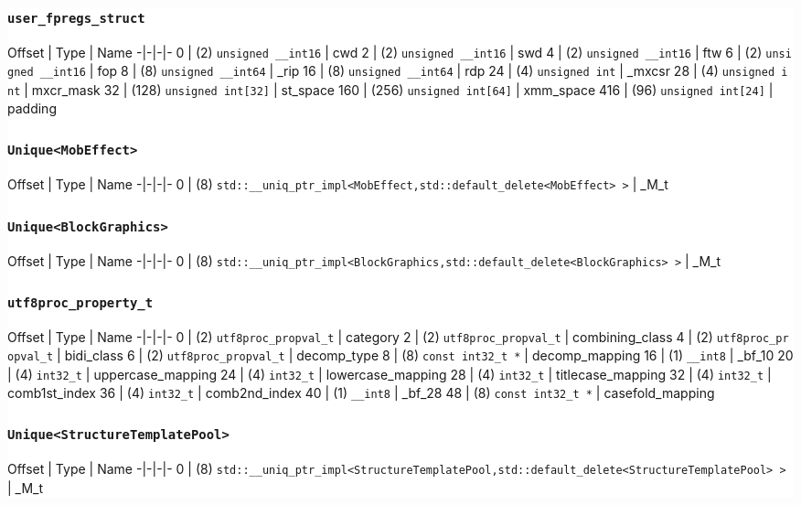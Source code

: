 
### `user_fpregs_struct`
Offset | Type | Name
-|-|-|-
0 | (2) `unsigned __int16` | cwd
2 | (2) `unsigned __int16` | swd
4 | (2) `unsigned __int16` | ftw
6 | (2) `unsigned __int16` | fop
8 | (8) `unsigned __int64` | _rip
16 | (8) `unsigned __int64` | rdp
24 | (4) `unsigned int` | _mxcsr
28 | (4) `unsigned int` | mxcr_mask
32 | (128) `unsigned int[32]` | st_space
160 | (256) `unsigned int[64]` | xmm_space
416 | (96) `unsigned int[24]` | padding


### `Unique<MobEffect>`
Offset | Type | Name
-|-|-|-
0 | (8) `std::__uniq_ptr_impl<MobEffect,std::default_delete<MobEffect> >` | _M_t


### `Unique<BlockGraphics>`
Offset | Type | Name
-|-|-|-
0 | (8) `std::__uniq_ptr_impl<BlockGraphics,std::default_delete<BlockGraphics> >` | _M_t


### `utf8proc_property_t`
Offset | Type | Name
-|-|-|-
0 | (2) `utf8proc_propval_t` | category
2 | (2) `utf8proc_propval_t` | combining_class
4 | (2) `utf8proc_propval_t` | bidi_class
6 | (2) `utf8proc_propval_t` | decomp_type
8 | (8) `const int32_t *` | decomp_mapping
16 | (1) `__int8` | _bf_10
20 | (4) `int32_t` | uppercase_mapping
24 | (4) `int32_t` | lowercase_mapping
28 | (4) `int32_t` | titlecase_mapping
32 | (4) `int32_t` | comb1st_index
36 | (4) `int32_t` | comb2nd_index
40 | (1) `__int8` | _bf_28
48 | (8) `const int32_t *` | casefold_mapping


### `Unique<StructureTemplatePool>`
Offset | Type | Name
-|-|-|-
0 | (8) `std::__uniq_ptr_impl<StructureTemplatePool,std::default_delete<StructureTemplatePool> >` | _M_t
